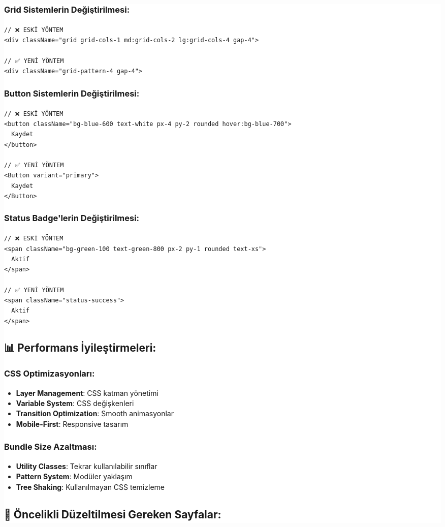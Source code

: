 ### Grid Sistemlerin Değiştirilmesi:

```tsx
// ❌ ESKİ YÖNTEM
<div className="grid grid-cols-1 md:grid-cols-2 lg:grid-cols-4 gap-4">

// ✅ YENİ YÖNTEM
<div className="grid-pattern-4 gap-4">
```

### Button Sistemlerin Değiştirilmesi:

```tsx
// ❌ ESKİ YÖNTEM
<button className="bg-blue-600 text-white px-4 py-2 rounded hover:bg-blue-700">
  Kaydet
</button>

// ✅ YENİ YÖNTEM
<Button variant="primary">
  Kaydet
</Button>
```

### Status Badge'lerin Değiştirilmesi:

```tsx
// ❌ ESKİ YÖNTEM
<span className="bg-green-100 text-green-800 px-2 py-1 rounded text-xs">
  Aktif
</span>

// ✅ YENİ YÖNTEM
<span className="status-success">
  Aktif
</span>
```

## 📊 Performans İyileştirmeleri:

### CSS Optimizasyonları:
- **Layer Management**: CSS katman yönetimi
- **Variable System**: CSS değişkenleri
- **Transition Optimization**: Smooth animasyonlar
- **Mobile-First**: Responsive tasarım

### Bundle Size Azaltması:
- **Utility Classes**: Tekrar kullanılabilir sınıflar
- **Pattern System**: Modüler yaklaşım
- **Tree Shaking**: Kullanılmayan CSS temizleme

## 🎯 Öncelikli Düzeltilmesi Gereken Sayfalar:
